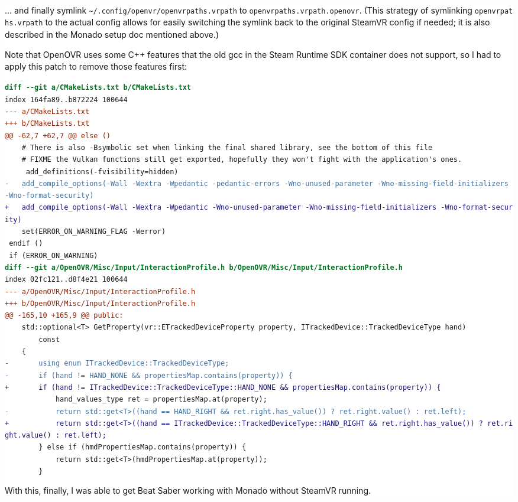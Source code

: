... and finally symlink `~/.config/openvr/openvrpaths.vrpath` to `openvrpaths.vrpath.openovr`. (This strategy of symlinking `openvrpaths.vrpath` to the actual config allows for easily switching the symlink back to the original SteamVR config if needed; it is also described in the Monado setup doc mentioned above.)

Note that OpenOVR uses some C++ features that the old gcc in the Steam Runtime SDK container does not support, so I had to apply this patch to remove those features first:

```patch
diff --git a/CMakeLists.txt b/CMakeLists.txt
index 164fa89..b872224 100644
--- a/CMakeLists.txt
+++ b/CMakeLists.txt
@@ -62,7 +62,7 @@ else ()
 	# There is also -Bsymbolic set when linking the final shared library, see the bottom of this file
 	# FIXME the Vulkan functions still get exported, hopefully they won't fight with the application's ones.
     add_definitions(-fvisibility=hidden)
-	add_compile_options(-Wall -Wextra -Wpedantic -pedantic-errors -Wno-unused-parameter -Wno-missing-field-initializers -Wno-format-security)
+	add_compile_options(-Wall -Wextra -Wpedantic -Wno-unused-parameter -Wno-missing-field-initializers -Wno-format-security)
 	set(ERROR_ON_WARNING_FLAG -Werror)
 endif ()
 if (ERROR_ON_WARNING)
diff --git a/OpenOVR/Misc/Input/InteractionProfile.h b/OpenOVR/Misc/Input/InteractionProfile.h
index 02fc121..d8f4e21 100644
--- a/OpenOVR/Misc/Input/InteractionProfile.h
+++ b/OpenOVR/Misc/Input/InteractionProfile.h
@@ -165,10 +165,9 @@ public:
 	std::optional<T> GetProperty(vr::ETrackedDeviceProperty property, ITrackedDevice::TrackedDeviceType hand)
 	    const
 	{
-		using enum ITrackedDevice::TrackedDeviceType;
-		if (hand != HAND_NONE && propertiesMap.contains(property)) {
+		if (hand != ITrackedDevice::TrackedDeviceType::HAND_NONE && propertiesMap.contains(property)) {
 			hand_values_type ret = propertiesMap.at(property);
-			return std::get<T>((hand == HAND_RIGHT && ret.right.has_value()) ? ret.right.value() : ret.left);
+			return std::get<T>((hand == ITrackedDevice::TrackedDeviceType::HAND_RIGHT && ret.right.has_value()) ? ret.right.value() : ret.left);
 		} else if (hmdPropertiesMap.contains(property)) {
 			return std::get<T>(hmdPropertiesMap.at(property));
 		}
```

With this, finally, I was able to get Beat Saber working with Monado without SteamVR running.

</section>

